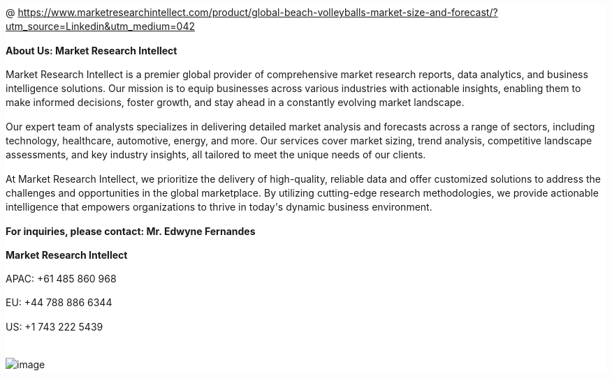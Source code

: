 @</strong>&nbsp;<a href="https://www.marketresearchintellect.com/product/global-beach-volleyballs-market-size-and-forecast/?utm_source=Linkedin&utm_medium=042">https://www.marketresearchintellect.com/product/global-beach-volleyballs-market-size-and-forecast/?utm_source=Linkedin&utm_medium=042</a></span></p><p><strong>About Us: Market Research Intellect</strong></p><p>Market Research Intellect is a premier global provider of comprehensive market research reports, data analytics, and business intelligence solutions. Our mission is to equip businesses across various industries with actionable insights, enabling them to make informed decisions, foster growth, and stay ahead in a constantly evolving market landscape.</p><p>Our expert team of analysts specializes in delivering detailed market analysis and forecasts across a range of sectors, including technology, healthcare, automotive, energy, and more. Our services cover market sizing, trend analysis, competitive landscape assessments, and key industry insights, all tailored to meet the unique needs of our clients.</p><p>At Market Research Intellect, we prioritize the delivery of high-quality, reliable data and offer customized solutions to address the challenges and opportunities in the global marketplace. By utilizing cutting-edge research methodologies, we provide actionable intelligence that empowers organizations to thrive in today's dynamic business environment.</p><p><strong>For inquiries, please contact: Mr. Edwyne Fernandes</strong></p><p><strong>Market Research Intellect</strong></p><p>APAC: +61 485 860 968</p><p>EU: +44 788 886 6344</p><p>US: +1 743 222 5439</p></div><div class="article-main__content" data-test-id="publishing-text-block">&nbsp;</div>
![image](https://github.com/user-attachments/assets/e3490c0f-f957-43eb-9450-e43048c37a8a)
